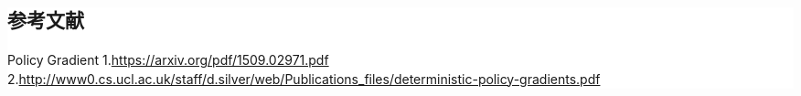 

## 参考文献
Policy Gradient
1.https://arxiv.org/pdf/1509.02971.pdf
2.http://www0.cs.ucl.ac.uk/staff/d.silver/web/Publications_files/deterministic-policy-gradients.pdf
